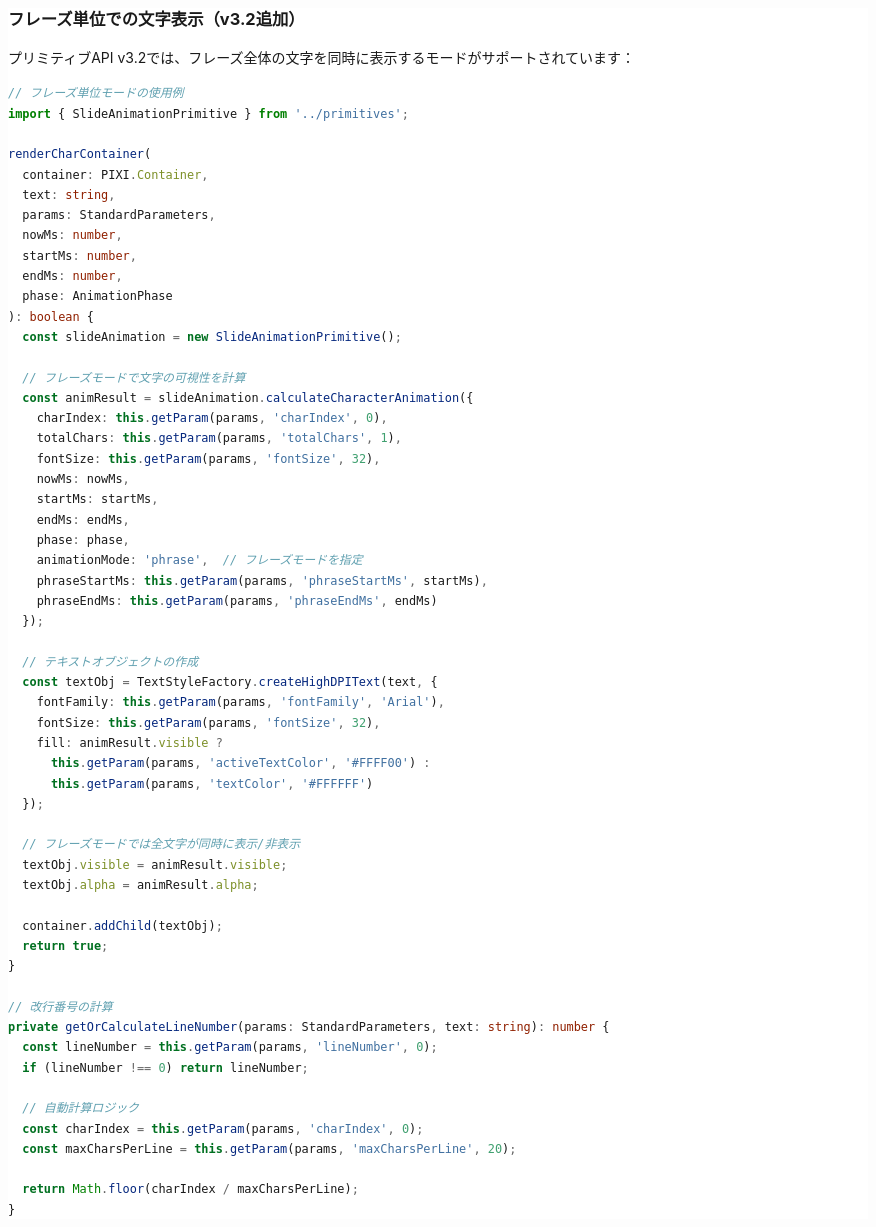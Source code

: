### フレーズ単位での文字表示（v3.2追加）

プリミティブAPI v3.2では、フレーズ全体の文字を同時に表示するモードがサポートされています：

```typescript
// フレーズ単位モードの使用例
import { SlideAnimationPrimitive } from '../primitives';

renderCharContainer(
  container: PIXI.Container,
  text: string,
  params: StandardParameters,
  nowMs: number,
  startMs: number,
  endMs: number,
  phase: AnimationPhase
): boolean {
  const slideAnimation = new SlideAnimationPrimitive();
  
  // フレーズモードで文字の可視性を計算
  const animResult = slideAnimation.calculateCharacterAnimation({
    charIndex: this.getParam(params, 'charIndex', 0),
    totalChars: this.getParam(params, 'totalChars', 1),
    fontSize: this.getParam(params, 'fontSize', 32),
    nowMs: nowMs,
    startMs: startMs,
    endMs: endMs,
    phase: phase,
    animationMode: 'phrase',  // フレーズモードを指定
    phraseStartMs: this.getParam(params, 'phraseStartMs', startMs),
    phraseEndMs: this.getParam(params, 'phraseEndMs', endMs)
  });
  
  // テキストオブジェクトの作成
  const textObj = TextStyleFactory.createHighDPIText(text, {
    fontFamily: this.getParam(params, 'fontFamily', 'Arial'),
    fontSize: this.getParam(params, 'fontSize', 32),
    fill: animResult.visible ? 
      this.getParam(params, 'activeTextColor', '#FFFF00') : 
      this.getParam(params, 'textColor', '#FFFFFF')
  });
  
  // フレーズモードでは全文字が同時に表示/非表示
  textObj.visible = animResult.visible;
  textObj.alpha = animResult.alpha;
  
  container.addChild(textObj);
  return true;
}

// 改行番号の計算
private getOrCalculateLineNumber(params: StandardParameters, text: string): number {
  const lineNumber = this.getParam(params, 'lineNumber', 0);
  if (lineNumber !== 0) return lineNumber;
  
  // 自動計算ロジック
  const charIndex = this.getParam(params, 'charIndex', 0);
  const maxCharsPerLine = this.getParam(params, 'maxCharsPerLine', 20);
  
  return Math.floor(charIndex / maxCharsPerLine);
}
```
